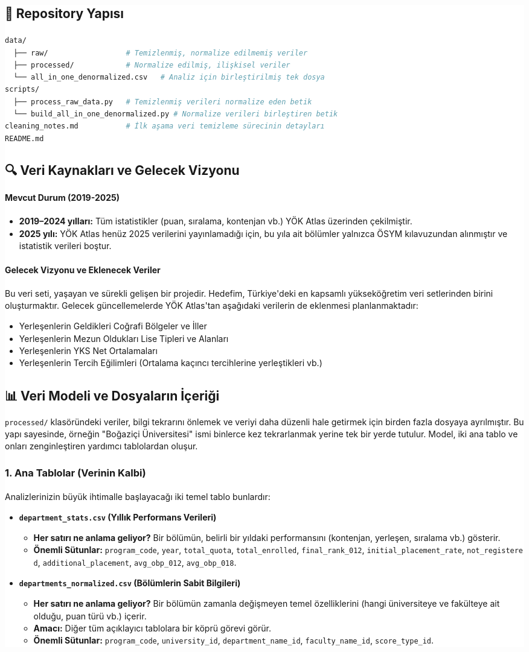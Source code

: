 ## 📂 Repository Yapısı

```bash
data/
  ├── raw/                  # Temizlenmiş, normalize edilmemiş veriler
  ├── processed/            # Normalize edilmiş, ilişkisel veriler
  └── all_in_one_denormalized.csv   # Analiz için birleştirilmiş tek dosya
scripts/
  ├── process_raw_data.py   # Temizlenmiş verileri normalize eden betik
  └── build_all_in_one_denormalized.py # Normalize verileri birleştiren betik
cleaning_notes.md           # İlk aşama veri temizleme sürecinin detayları
README.md
```

## 🔍 Veri Kaynakları ve Gelecek Vizyonu

#### Mevcut Durum (2019-2025)
*   **2019–2024 yılları:** Tüm istatistikler (puan, sıralama, kontenjan vb.) YÖK Atlas üzerinden çekilmiştir.
*   **2025 yılı:** YÖK Atlas henüz 2025 verilerini yayınlamadığı için, bu yıla ait bölümler yalnızca ÖSYM kılavuzundan alınmıştır ve istatistik verileri boştur.

#### Gelecek Vizyonu ve Eklenecek Veriler
Bu veri seti, yaşayan ve sürekli gelişen bir projedir. Hedefim, Türkiye'deki en kapsamlı yükseköğretim veri setlerinden birini oluşturmaktır. Gelecek güncellemelerde YÖK Atlas'tan aşağıdaki verilerin de eklenmesi planlanmaktadır:
*   Yerleşenlerin Geldikleri Coğrafi Bölgeler ve İller
*   Yerleşenlerin Mezun Oldukları Lise Tipleri ve Alanları
*   Yerleşenlerin YKS Net Ortalamaları
*   Yerleşenlerin Tercih Eğilimleri (Ortalama kaçıncı tercihlerine yerleştikleri vb.)


## 📊 Veri Modeli ve Dosyaların İçeriği

`processed/` klasöründeki veriler, bilgi tekrarını önlemek ve veriyi daha düzenli hale getirmek için birden fazla dosyaya ayrılmıştır. Bu yapı sayesinde, örneğin "Boğaziçi Üniversitesi" ismi binlerce kez tekrarlanmak yerine tek bir yerde tutulur. Model, iki ana tablo ve onları zenginleştiren yardımcı tablolardan oluşur.

### 1. Ana Tablolar (Verinin Kalbi)

Analizlerinizin büyük ihtimalle başlayacağı iki temel tablo bunlardır:

*   **`department_stats.csv` (Yıllık Performans Verileri)**
    *   **Her satırı ne anlama geliyor?** Bir bölümün, belirli bir yıldaki performansını (kontenjan, yerleşen, sıralama vb.) gösterir.
    *   **Önemli Sütunlar:** `program_code`, `year`, `total_quota`, `total_enrolled`, `final_rank_012`, `initial_placement_rate`, `not_registered`, `additional_placement`, `avg_obp_012`, `avg_obp_018`.

*   **`departments_normalized.csv` (Bölümlerin Sabit Bilgileri)**
    *   **Her satırı ne anlama geliyor?** Bir bölümün zamanla değişmeyen temel özelliklerini (hangi üniversiteye ve fakülteye ait olduğu, puan türü vb.) içerir.
    *   **Amacı:** Diğer tüm açıklayıcı tablolara bir köprü görevi görür.
    *   **Önemli Sütunlar:** `program_code`, `university_id`, `department_name_id`, `faculty_name_id`, `score_type_id`.
